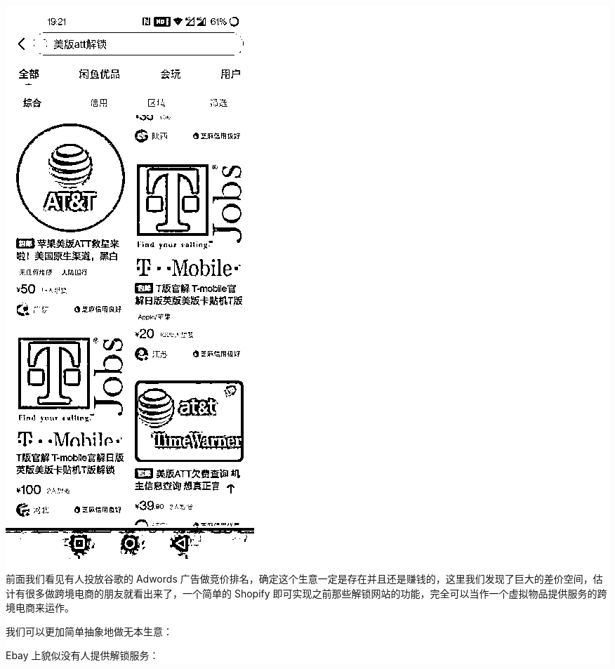 ![](img/chanpin-chuhai_2337.png)

前面我们看见有人投放谷歌的 Adwords 广告做竞价排名，确定这个生意一定是存在并且还是赚钱的，这里我们发现了巨大的差价空间，估计有很多做跨境电商的朋友就看出来了，一个简单的 Shopify 即可实现之前那些解锁网站的功能，完全可以当作一个虚拟物品提供服务的跨境电商来运作。

 

 

我们可以更加简单抽象地做无本生意：

Ebay 上貌似没有人提供解锁服务：
